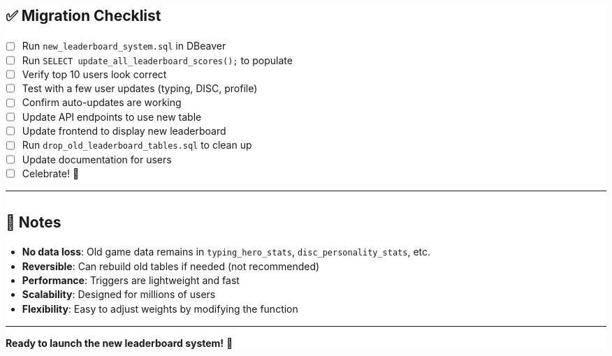 ## ✅ Migration Checklist

- [ ] Run `new_leaderboard_system.sql` in DBeaver
- [ ] Run `SELECT update_all_leaderboard_scores();` to populate
- [ ] Verify top 10 users look correct
- [ ] Test with a few user updates (typing, DISC, profile)
- [ ] Confirm auto-updates are working
- [ ] Update API endpoints to use new table
- [ ] Update frontend to display new leaderboard
- [ ] Run `drop_old_leaderboard_tables.sql` to clean up
- [ ] Update documentation for users
- [ ] Celebrate! 🎉

---

## 📝 Notes

- **No data loss**: Old game data remains in `typing_hero_stats`, `disc_personality_stats`, etc.
- **Reversible**: Can rebuild old tables if needed (not recommended)
- **Performance**: Triggers are lightweight and fast
- **Scalability**: Designed for millions of users
- **Flexibility**: Easy to adjust weights by modifying the function

---

**Ready to launch the new leaderboard system!** 🚀


